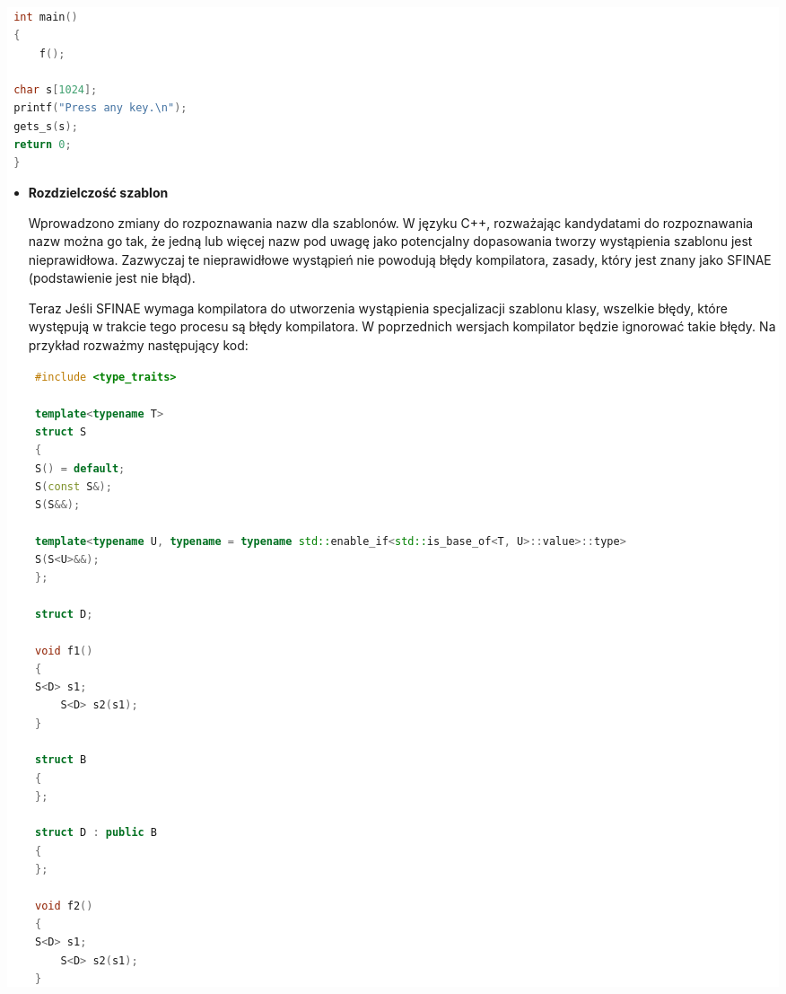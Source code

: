    ```cpp
    int main()
    {
        f();

    char s[1024];
    printf("Press any key.\n");
    gets_s(s);
    return 0;
    }
   ```

- **Rozdzielczość szablon**

   Wprowadzono zmiany do rozpoznawania nazw dla szablonów. W języku C++, rozważając kandydatami do rozpoznawania nazw można go tak, że jedną lub więcej nazw pod uwagę jako potencjalny dopasowania tworzy wystąpienia szablonu jest nieprawidłowa. Zazwyczaj te nieprawidłowe wystąpień nie powodują błędy kompilatora, zasady, który jest znany jako SFINAE (podstawienie jest nie błąd).

   Teraz Jeśli SFINAE wymaga kompilatora do utworzenia wystąpienia specjalizacji szablonu klasy, wszelkie błędy, które występują w trakcie tego procesu są błędy kompilatora. W poprzednich wersjach kompilator będzie ignorować takie błędy. Na przykład rozważmy następujący kod:

   ```cpp
    #include <type_traits>

    template<typename T>
    struct S
    {
    S() = default;
    S(const S&);
    S(S&&);

    template<typename U, typename = typename std::enable_if<std::is_base_of<T, U>::value>::type>
    S(S<U>&&);
    };

    struct D;

    void f1()
    {
    S<D> s1;
        S<D> s2(s1);
    }

    struct B
    {
    };

    struct D : public B
    {
    };

    void f2()
    {
    S<D> s1;
        S<D> s2(s1);
    }
   ```
